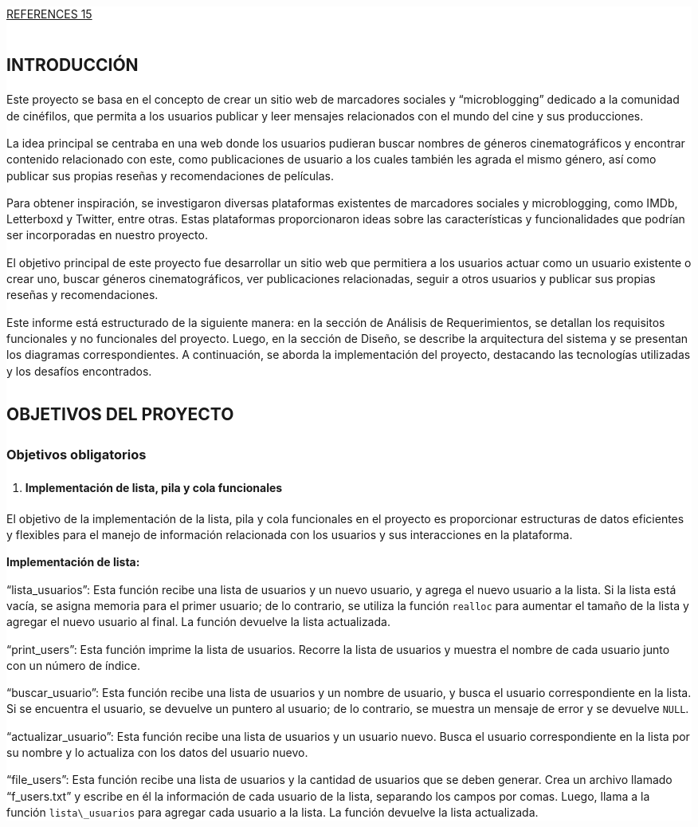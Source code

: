 [REFERENCES	15](#_heading=)

#
## **INTRODUCCIÓN**
Este proyecto se basa en el concepto de crear un sitio web de marcadores sociales y “microblogging” dedicado a la comunidad de cinéfilos, que permita a los usuarios publicar y leer mensajes relacionados con el mundo del cine y sus producciones.

La idea principal se centraba en una web donde los usuarios pudieran buscar nombres de géneros cinematográficos y encontrar contenido relacionado con este, como publicaciones de usuario a los cuales también les agrada el mismo género, así como publicar sus propias reseñas y recomendaciones de películas.

Para obtener inspiración, se investigaron diversas plataformas existentes de marcadores sociales y microblogging, como IMDb, Letterboxd y Twitter, entre otras. Estas plataformas proporcionaron ideas sobre las características y funcionalidades que podrían ser incorporadas en nuestro proyecto.

El objetivo principal de este proyecto fue desarrollar un sitio web que permitiera a los usuarios actuar como un usuario existente o crear uno, buscar géneros cinematográficos, ver publicaciones relacionadas, seguir a otros usuarios y publicar sus propias reseñas y recomendaciones.

Este informe está estructurado de la siguiente manera: en la sección de Análisis de Requerimientos, se detallan los requisitos funcionales y no funcionales del proyecto. Luego, en la sección de Diseño, se describe la arquitectura del sistema y se presentan los diagramas correspondientes. A continuación, se aborda la implementación del proyecto, destacando las tecnologías utilizadas y los desafíos encontrados.

## **OBJETIVOS DEL PROYECTO**

### <a name="_heading=h.g7dmsmh90gii"></a>Objetivos obligatorios
1. #### <a name="_heading=h.h0eea367yvbe"></a>**Implementación de lista, pila y cola funcionales**
El objetivo de la implementación de la lista, pila y cola funcionales en el proyecto es proporcionar estructuras de datos eficientes y flexibles para el manejo de información relacionada con los usuarios y sus interacciones en la plataforma.

**Implementación de lista:** 

“lista\_usuarios”: Esta función recibe una lista de usuarios y un nuevo usuario, y agrega el nuevo usuario a la lista. Si la lista está vacía, se asigna memoria para el primer usuario; de lo contrario, se utiliza la función `realloc` para aumentar el tamaño de la lista y agregar el nuevo usuario al final. La función devuelve la lista actualizada. 

“print\_users”: Esta función imprime la lista de usuarios. Recorre la lista de usuarios y muestra el nombre de cada usuario junto con un número de índice. 

“buscar\_usuario”: Esta función recibe una lista de usuarios y un nombre de usuario, y busca el usuario correspondiente en la lista. Si se encuentra el usuario, se devuelve un puntero al usuario; de lo contrario, se muestra un mensaje de error y se devuelve `NULL`. 

“actualizar\_usuario”: Esta función recibe una lista de usuarios y un usuario nuevo. Busca el usuario correspondiente en la lista por su nombre y lo actualiza con los datos del usuario nuevo. 

“file\_users”: Esta función recibe una lista de usuarios y la cantidad de usuarios que se deben generar. Crea un archivo llamado “f\_users.txt” y escribe en él la información de cada usuario de la lista, separando los campos por comas. Luego, llama a la función `lista\_usuarios` para agregar cada usuario a la lista. La función devuelve la lista actualizada.
